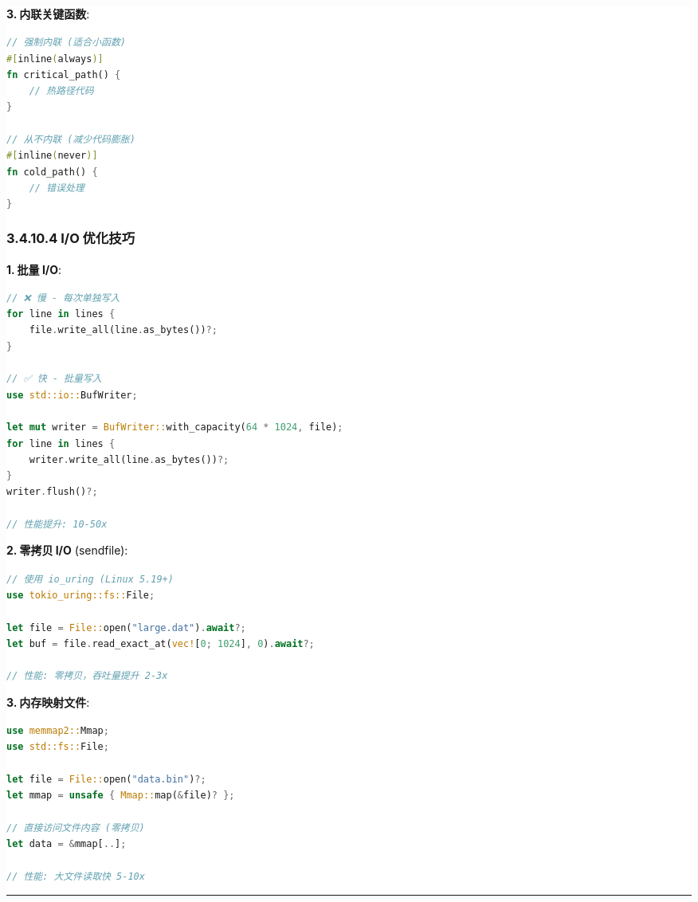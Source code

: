 **3. 内联关键函数**:

```rust
// 强制内联 (适合小函数)
#[inline(always)]
fn critical_path() {
    // 热路径代码
}

// 从不内联 (减少代码膨胀)
#[inline(never)]
fn cold_path() {
    // 错误处理
}
```

### 3.4.10.4 I/O 优化技巧

**1. 批量 I/O**:

```rust
// ❌ 慢 - 每次单独写入
for line in lines {
    file.write_all(line.as_bytes())?;
}

// ✅ 快 - 批量写入
use std::io::BufWriter;

let mut writer = BufWriter::with_capacity(64 * 1024, file);
for line in lines {
    writer.write_all(line.as_bytes())?;
}
writer.flush()?;

// 性能提升: 10-50x
```

**2. 零拷贝 I/O** (sendfile):

```rust
// 使用 io_uring (Linux 5.19+)
use tokio_uring::fs::File;

let file = File::open("large.dat").await?;
let buf = file.read_exact_at(vec![0; 1024], 0).await?;

// 性能: 零拷贝，吞吐量提升 2-3x
```

**3. 内存映射文件**:

```rust
use memmap2::Mmap;
use std::fs::File;

let file = File::open("data.bin")?;
let mmap = unsafe { Mmap::map(&file)? };

// 直接访问文件内容 (零拷贝)
let data = &mmap[..];

// 性能: 大文件读取快 5-10x
```

---